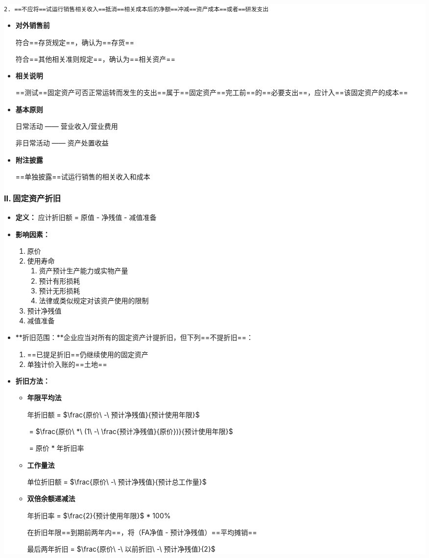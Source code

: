     2. ==不应将==试运行销售相关收入==抵消==相关成本后的净额==冲减==资产成本==或者==研发支出

  - **对外销售前**

    符合==存货规定==，确认为==存货==

    符合==其他相关准则规定==，确认为==相关资产==

  - **相关说明**

    ==测试==固定资产可否正常运转而发生的支出==属于==固定资产==完工前==的==必要支出==，应计入==该固定资产的成本==

  - **基本原则**

    日常活动 —— 营业收入/营业费用

    非日常活动 —— 资产处置收益

  - **附注披露**

    ==单独披露==试运行销售的相关收入和成本

### II. 固定资产折旧

- **定义：** 应计折旧额 = 原值 - 净残值 - 减值准备

- **影响因素：**

  1. 原价
  2. 使用寿命
     1. 资产预计生产能力或实物产量
     2. 预计有形损耗
     3. 预计无形损耗
     4. 法律或类似规定对该资产使用的限制
  3. 预计净残值
  4. 减值准备

- **折旧范围：**企业应当对所有的固定资产计提折旧，但下列==不提折旧==：

  1. ==已提足折旧==仍继续使用的固定资产
  2. 单独计价入账的==土地==

- **折旧方法：**

  - **年限平均法**

    年折旧额 = $\frac{原价\ -\ 预计净残值}{预计使用年限}$

    ​                = $\frac{原价\ *\ (1\ -\ \frac{预计净残值}{原价})}{预计使用年限}$

    ​				= 原价 * 年折旧率

  - **工作量法**

    单位折旧额 = $\frac{原价\ -\ 预计净残值}{预计总工作量}$

  - **双倍余额递减法**

    年折旧率 = $\frac{2}{预计使用年限}$ * 100%

    在折旧年限==到期前两年内==，将（FA净值 - 预计净残值）==平均摊销==

    最后两年折旧 = $\frac{原价\ -\ 以前折旧\ -\ 预计净残值}{2}$
